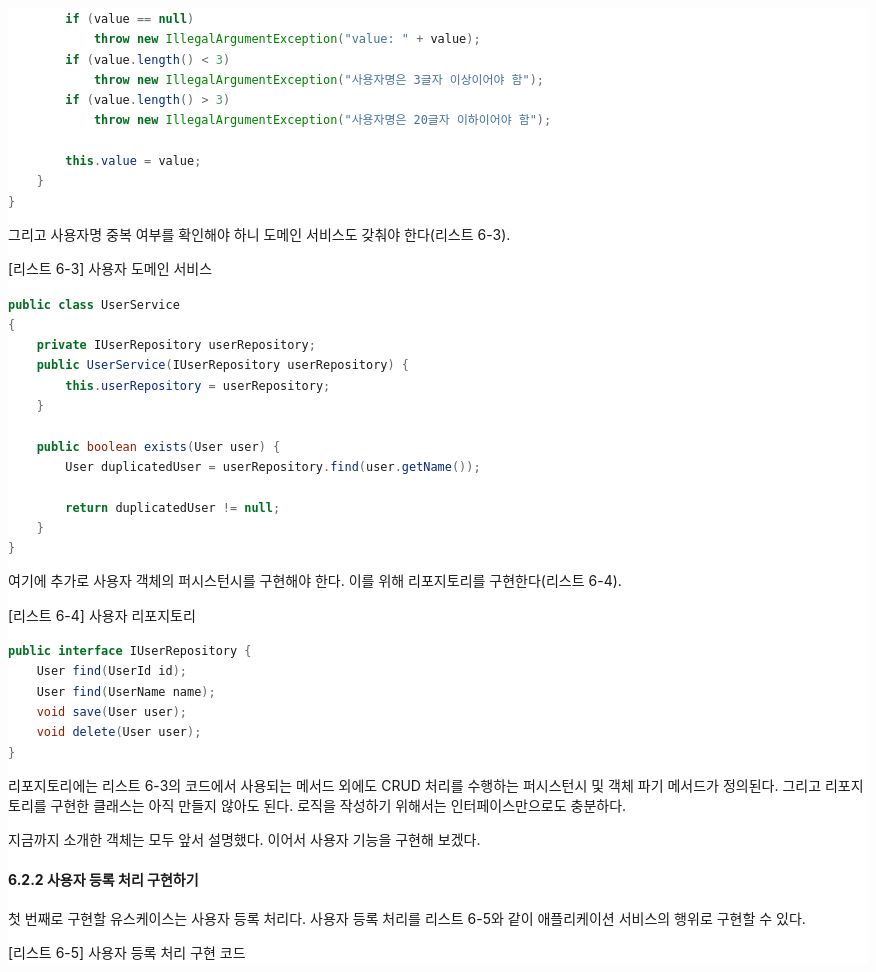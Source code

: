 ```java
        if (value == null)
            throw new IllegalArgumentException("value: " + value);
        if (value.length() < 3)
            throw new IllegalArgumentException("사용자명은 3글자 이상이어야 함");
        if (value.length() > 3)
            throw new IllegalArgumentException("사용자명은 20글자 이하이어야 함");

        this.value = value;
    }
}
```

그리고 사용자명 중복 여부를 확인해야 하니 도메인 서비스도 갖춰야 한다(리스트 6-3).

[리스트 6-3] 사용자 도메인 서비스

```java
public class UserService
{
    private IUserRepository userRepository;
    public UserService(IUserRepository userRepository) {
        this.userRepository = userRepository;
    }

    public boolean exists(User user) {
        User duplicatedUser = userRepository.find(user.getName());

        return duplicatedUser != null;
    }
}
```

여기에 추가로 사용자 객체의 퍼시스턴시를 구현해야 한다. 이를 위해 리포지토리를 구현한다(리스트 6-4).

[리스트 6-4] 사용자 리포지토리

```java
public interface IUserRepository {
    User find(UserId id);
    User find(UserName name);
    void save(User user);
    void delete(User user);
}
```

리포지토리에는 리스트 6-3의 코드에서 사용되는 메서드 외에도 CRUD 처리를 수행하는 퍼시스턴시 및 객체 파기 메서드가 정의된다. 그리고 리포지토리를 구현한 클래스는 아직 만들지 않아도 된다. 로직을 작성하기 위해서는 인터페이스만으로도 충분하다.

지금까지 소개한 객체는 모두 앞서 설명했다. 이어서 사용자 기능을 구현해 보겠다.



#### 6.2.2 사용자 등록 처리 구현하기

첫 번째로 구현할 유스케이스는 사용자 등록 처리다. 사용자 등록 처리를 리스트 6-5와 같이 애플리케이션 서비스의 행위로  구현할 수 있다.

[리스트 6-5] 사용자 등록 처리 구현 코드

